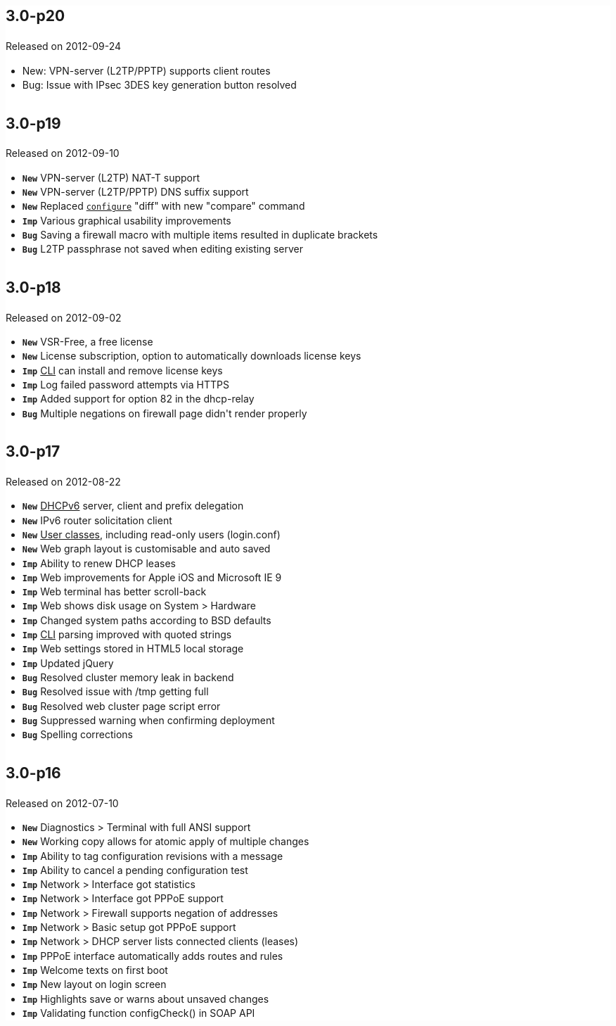 ## 3.0-p20
Released on 2012-09-24
 - New: VPN-server (L2TP/PPTP) supports client routes
 - Bug: Issue with IPsec 3DES key generation button resolved

## 3.0-p19
Released on 2012-09-10
- **`New`** VPN-server (L2TP) NAT-T support
- **`New`** VPN-server (L2TP/PPTP) DNS suffix support
- **`New`** Replaced [`configure`](http://wiki.halon.se/SR/Configure) "diff" with new "compare" command
- **`Imp`** Various graphical usability improvements
- **`Bug`** Saving a firewall macro with multiple items resulted in duplicate brackets
- **`Bug`** L2TP passphrase not saved when editing existing server

## 3.0-p18
Released on 2012-09-02
- **`New`** VSR-Free, a free license
- **`New`** License subscription, option to automatically downloads license keys
- **`Imp`** [CLI](http://wiki.halon.se/SR/CLI) can install and remove license keys
- **`Imp`** Log failed password attempts via HTTPS
- **`Imp`** Added support for option 82 in the dhcp-relay
- **`Bug`** Multiple negations on firewall page didn't render properly

## 3.0-p17
Released on 2012-08-22
- **`New`** [DHCPv6](http://wiki.halon.se/SR/IPv6#DHCPv6) server, client and prefix delegation
- **`New`** IPv6 router solicitation client
- **`New`** [User classes](http://wiki.halon.se/SR/Users), including read-only users (login.conf)
- **`New`** Web graph layout is customisable and auto saved
- **`Imp`** Ability to renew DHCP leases
- **`Imp`** Web improvements for Apple iOS and Microsoft IE 9
- **`Imp`** Web terminal has better scroll-back
- **`Imp`** Web shows disk usage on System > Hardware
- **`Imp`** Changed system paths according to BSD defaults
- **`Imp`** [CLI](http://wiki.halon.se/SR/CLI) parsing improved with quoted strings
- **`Imp`** Web settings stored in HTML5 local storage
- **`Imp`** Updated jQuery
- **`Bug`** Resolved cluster memory leak in backend
- **`Bug`** Resolved issue with /tmp getting full
- **`Bug`** Resolved web cluster page script error
- **`Bug`** Suppressed warning when confirming deployment
- **`Bug`** Spelling corrections

## 3.0-p16
Released on 2012-07-10
- **`New`** Diagnostics > Terminal with full ANSI support
- **`New`** Working copy allows for atomic apply of multiple changes
- **`Imp`** Ability to tag configuration revisions with a message
- **`Imp`** Ability to cancel a pending configuration test
- **`Imp`** Network > Interface got statistics
- **`Imp`** Network > Interface got PPPoE support
- **`Imp`** Network > Firewall supports negation of addresses
- **`Imp`** Network > Basic setup got PPPoE support
- **`Imp`** Network > DHCP server lists connected clients (leases)
- **`Imp`** PPPoE interface automatically adds routes and rules
- **`Imp`** Welcome texts on first boot
- **`Imp`** New layout on login screen
- **`Imp`** Highlights save or warns about unsaved changes
- **`Imp`** Validating function configCheck() in SOAP API
